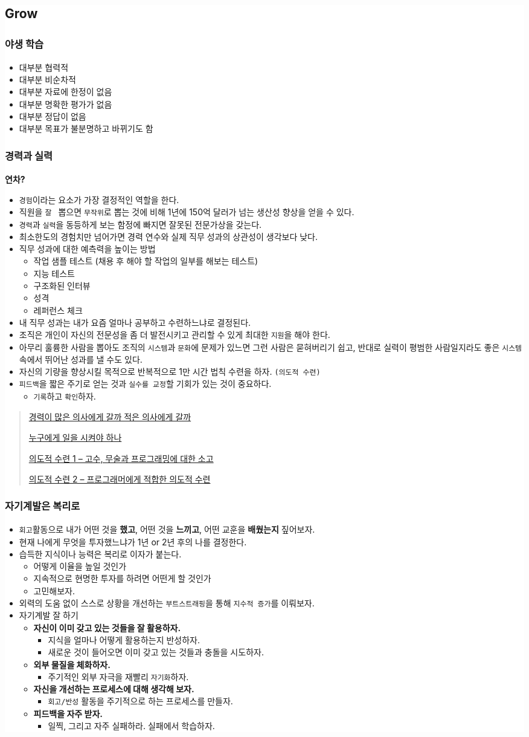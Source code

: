 ## Grow

### 야생 학습

- 대부분 협력적
- 대부분 비순차적
- 대부분 자료에 한정이 없음
- 대부분 명확한 평가가 없음
- 대부분 정답이 없음
- 대부분 목표가 불분명하고 바뀌기도 함

### 경력과 실력

**연차?**

- `경험`이라는 요소가 가장 결정적인 역할을 한다.
- 직원을 `잘 ` 뽑으면 `무작위`로 뽑는 것에 비해 1년에 150억 달러가 넘는 생산성 향상을 얻을 수 있다.
- `경력`과 `실력`을 동등하게 보는 함정에 빠지면 잘못된 전문가상을 갖는다.
- 최소한도의 경험치만 넘어가면 경력 연수와 실제 직무 성과의 상관성이 생각보다 낮다.
- 직무 성과에 대한 예측력을 높이는 방법
  - 작업 샘플 테스트 (채용 후 해야 할 작업의 일부를 해보는 테스트)
  - 지능 테스트
  - 구조화된 인터뷰
  - 성격
  - 레퍼런스 체크
- 내 직무 성과는 내가 요즘 얼마나 공부하고 수련하느냐로 결정된다.
- 조직은 개인이 자신의 전문성을 좀 더 발전시키고 관리할 수 있게 최대한 `지원`을 해야 한다.
- 아무리 훌륭한 사람을 뽑아도 조직의 `시스템`과 `문화`에 문제가 있느면 그런 사람은 묻혀버리기 쉽고, 반대로 실력이 평범한 사람일지라도 좋은 `시스템` 속에서 뛰어난 성과를 낼 수도 있다.
- 자신의 기량을 향상시킬 목적으로 반복적으로 1만 시간 법칙 수련을 하자. `(의도적 수련)`
- `피드백`을 짧은 주기로 얻는 것과 `실수를 교정`할 기회가 있는 것이 중요하다.
  - `기록`하고 `확인`하자.

> [경력이 많은 의사에게 갈까 적은 의사에게 갈까](http://agile.egloos.com/4961611)
>
> [누구에게 일을 시켜야 하나](http://agile.egloos.com/5824695)
>
> [의도적 수련 1 – 고수, 무술과 프로그래밍에 대한 소고](https://blog.insightbook.co.kr/2018/12/10/%EC%9D%98%EB%8F%84%EC%A0%81-%EC%88%98%EB%A0%A8-1-%EA%B3%A0%EC%88%98-%EB%AC%B4%EC%88%A0%EA%B3%BC-%ED%94%84%EB%A1%9C%EA%B7%B8%EB%9E%98%EB%B0%8D%EC%97%90-%EB%8C%80%ED%95%9C-%EC%86%8C%EA%B3%A0/)
>
> [의도적 수련 2 – 프로그래머에게 적합한 의도적 수련](https://blog.insightbook.co.kr/2018/12/06/%EC%9D%98%EB%8F%84%EC%A0%81-%EC%88%98%EB%A0%A8-2-%ED%94%84%EB%A1%9C%EA%B7%B8%EB%9E%98%EB%A8%B8%EC%97%90%EA%B2%8C-%EC%A0%81%ED%95%A9%ED%95%9C-%EC%9D%98%EB%8F%84%EC%A0%81-%EC%88%98%EB%A0%A8/)

### 자기계발은 복리로

- `회고`활동으로 내가 어떤 것을 **했고**, 어떤 것을 **느끼고**, 어떤 교훈을 **배웠는지** 짚어보자.
- 현재 나에게 무엇을 투자했느냐가 1년 or 2년 후의 나를 결정한다.
- 습득한 지식이나 능력은 복리로 이자가 붙는다.
  - 어떻게 이율을 높일 것인가
  - 지속적으로 현명한 투자를 하려면 어떤게 할 것인가
  - 고민해보자.
- 외력의 도움 없이 스스로 상황을 개선하는 `부트스트래핑`을 통해 `지수적 증가`를 이뤄보자.
- 자기계발 잘 하기
  - **자신이 이미 갖고 있는 것들을 잘 활용하자.**
    - 지식을 얼마나 어떻게 활용하는지 반성하자.
    - 새로운 것이 들어오면 이미 갖고 있는 것들과 충돌을 시도하자.
  - **외부 물질을 체화하자.**
    - 주기적인 외부 자극을 재빨리 `자기화`하자.
  - **자신을 개선하는 프로세스에 대해 생각해 보자.**
    - `회고/반성` 활동을 주기적으로 하는 프로세스를 만들자.
  - **피드백을 자주 받자.**
    - 일찍, 그리고 자주 실패하라. 실패에서 학습하자.